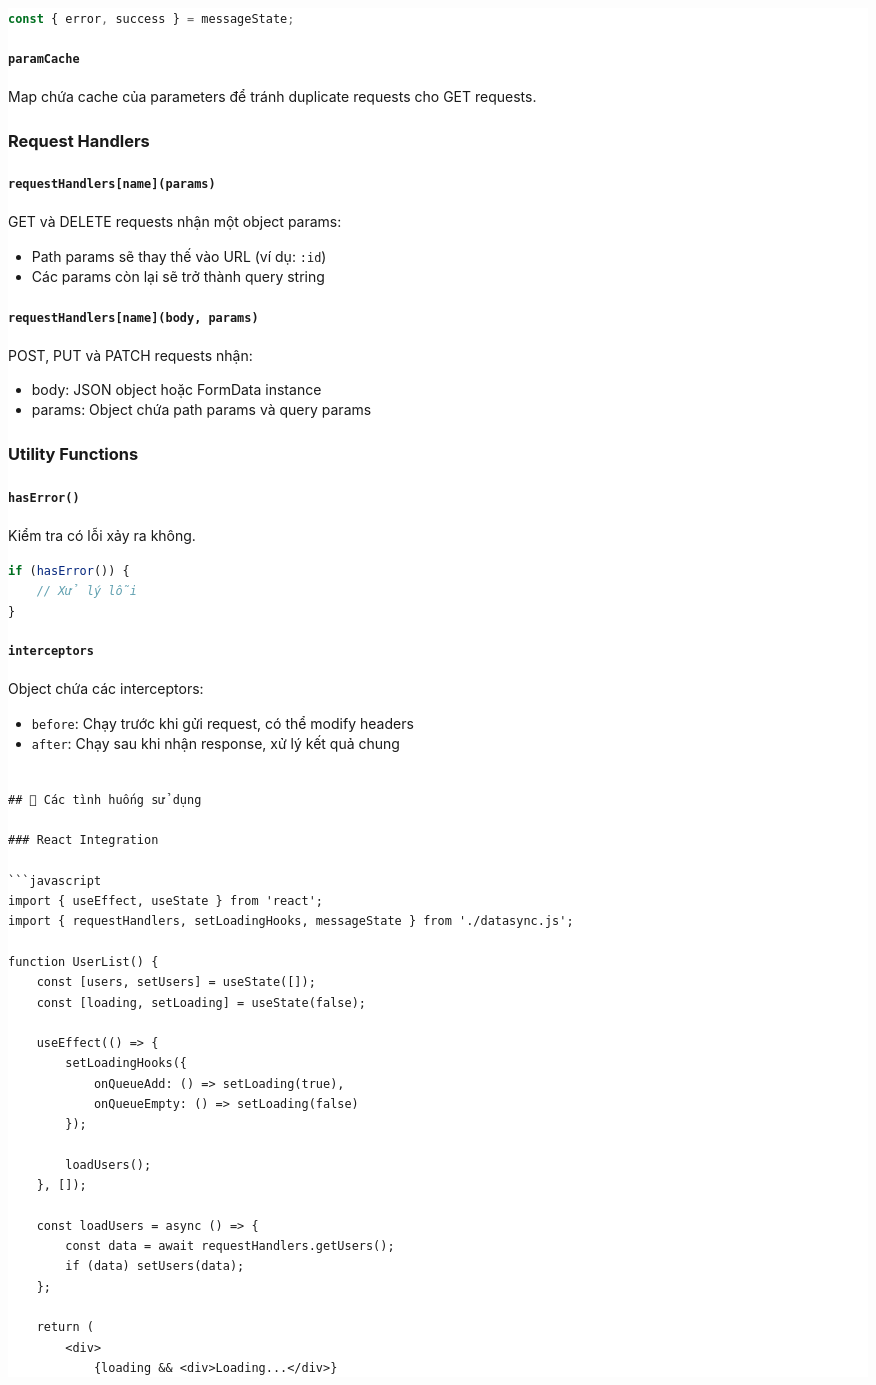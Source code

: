 ```javascript
const { error, success } = messageState;
```

#### `paramCache`
Map chứa cache của parameters để tránh duplicate requests cho GET requests.

### Request Handlers

#### `requestHandlers[name](params)`
GET và DELETE requests nhận một object params:
- Path params sẽ thay thế vào URL (ví dụ: `:id`)
- Các params còn lại sẽ trở thành query string

#### `requestHandlers[name](body, params)`
POST, PUT và PATCH requests nhận:
- body: JSON object hoặc FormData instance
- params: Object chứa path params và query params

### Utility Functions

#### `hasError()`
Kiểm tra có lỗi xảy ra không.

```javascript
if (hasError()) {
    // Xử lý lỗi
}
```

#### `interceptors`
Object chứa các interceptors:
- `before`: Chạy trước khi gửi request, có thể modify headers
- `after`: Chạy sau khi nhận response, xử lý kết quả chung
```

## 🎯 Các tình huống sử dụng

### React Integration

```javascript
import { useEffect, useState } from 'react';
import { requestHandlers, setLoadingHooks, messageState } from './datasync.js';

function UserList() {
    const [users, setUsers] = useState([]);
    const [loading, setLoading] = useState(false);

    useEffect(() => {
        setLoadingHooks({
            onQueueAdd: () => setLoading(true),
            onQueueEmpty: () => setLoading(false)
        });

        loadUsers();
    }, []);

    const loadUsers = async () => {
        const data = await requestHandlers.getUsers();
        if (data) setUsers(data);
    };

    return (
        <div>
            {loading && <div>Loading...</div>}
```